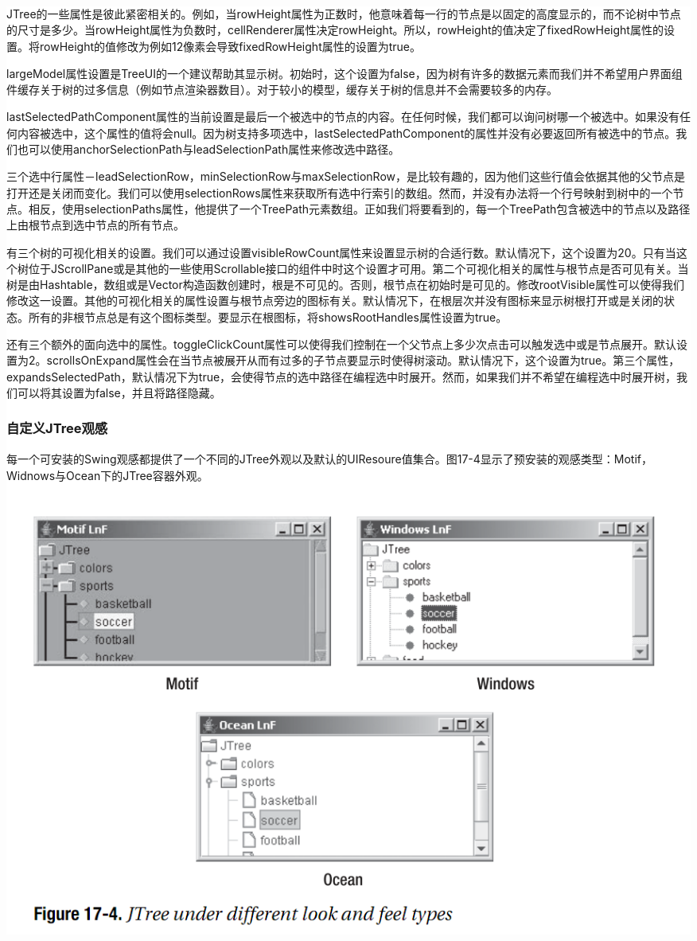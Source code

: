 JTree的一些属性是彼此紧密相关的。例如，当rowHeight属性为正数时，他意味着每一行的节点是以固定的高度显示的，而不论树中节点的尺寸是多少。当rowHeight属性为负数时，cellRenderer属性决定rowHeight。所以，rowHeight的值决定了fixedRowHeight属性的设置。将rowHeight的值修改为例如12像素会导致fixedRowHeight属性的设置为true。

largeModel属性设置是TreeUI的一个建议帮助其显示树。初始时，这个设置为false，因为树有许多的数据元素而我们并不希望用户界面组件缓存关于树的过多信息（例如节点渲染器数目）。对于较小的模型，缓存关于树的信息并不会需要较多的内存。

lastSelectedPathComponent属性的当前设置是最后一个被选中的节点的内容。在任何时候，我们都可以询问树哪一个被选中。如果没有任何内容被选中，这个属性的值将会null。因为树支持多项选中，lastSelectedPathComponent的属性并没有必要返回所有被选中的节点。我们也可以使用anchorSelectionPath与leadSelectionPath属性来修改选中路径。

三个选中行属性－leadSelectionRow，minSelectionRow与maxSelectionRow，是比较有趣的，因为他们这些行值会依据其他的父节点是打开还是关闭而变化。我们可以使用selectionRows属性来获取所有选中行索引的数组。然而，并没有办法将一个行号映射到树中的一个节点。相反，使用selectionPaths属性，他提供了一个TreePath元素数组。正如我们将要看到的，每一个TreePath包含被选中的节点以及路径上由根节点到选中节点的所有节点。

有三个树的可视化相关的设置。我们可以通过设置visibleRowCount属性来设置显示树的合适行数。默认情况下，这个设置为20。只有当这个树位于JScrollPane或是其他的一些使用Scrollable接口的组件中时这个设置才可用。第二个可视化相关的属性与根节点是否可见有关。当树是由Hashtable，数组或是Vector构造函数创建时，根是不可见的。否则，根节点在初始时是可见的。修改rootVisible属性可以使得我们修改这一设置。其他的可视化相关的属性设置与根节点旁边的图标有关。默认情况下，在根层次并没有图标来显示树根打开或是关闭的状态。所有的非根节点总是有这个图标类型。要显示在根图标，将showsRootHandles属性设置为true。

还有三个额外的面向选中的属性。toggleClickCount属性可以使得我们控制在一个父节点上多少次点击可以触发选中或是节点展开。默认设置为2。scrollsOnExpand属性会在当节点被展开从而有过多的子节点要显示时使得树滚动。默认情况下，这个设置为true。第三个属性，expandsSelectedPath，默认情况下为true，会使得节点的选中路径在编程选中时展开。然而，如果我们并不希望在编程选中时展开树，我们可以将其设置为false，并且将路径隐藏。

### 自定义JTree观感

每一个可安装的Swing观感都提供了一个不同的JTree外观以及默认的UIResoure值集合。图17-4显示了预安装的观感类型：Motif，Widnows与Ocean下的JTree容器外观。

![Swing\_17\_4.png](images/Swing_17_4.png)
